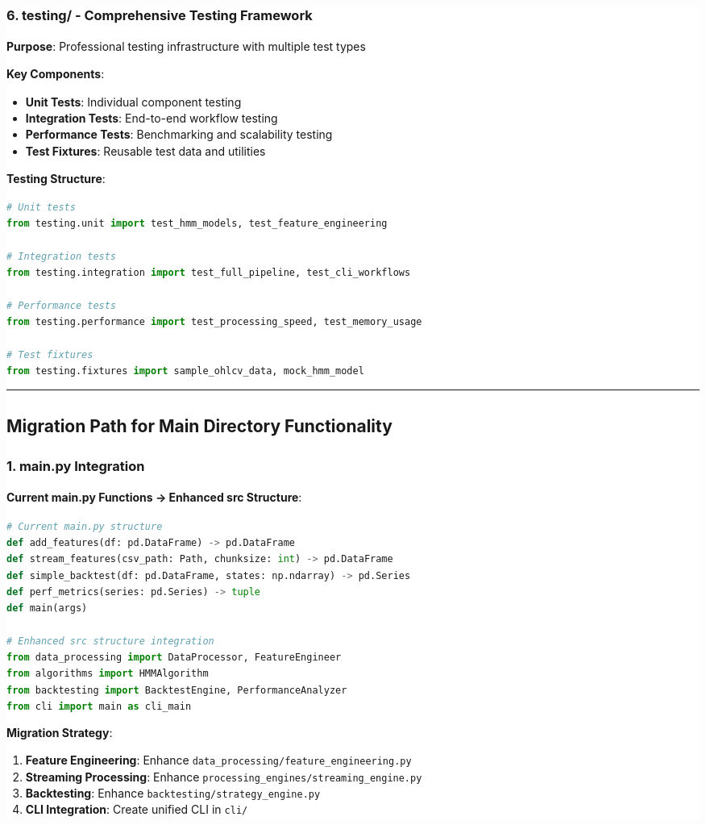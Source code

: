 ### 6. testing/ - Comprehensive Testing Framework

**Purpose**: Professional testing infrastructure with multiple test types

**Key Components**:
- **Unit Tests**: Individual component testing
- **Integration Tests**: End-to-end workflow testing
- **Performance Tests**: Benchmarking and scalability testing
- **Test Fixtures**: Reusable test data and utilities

**Testing Structure**:
```python
# Unit tests
from testing.unit import test_hmm_models, test_feature_engineering

# Integration tests
from testing.integration import test_full_pipeline, test_cli_workflows

# Performance tests
from testing.performance import test_processing_speed, test_memory_usage

# Test fixtures
from testing.fixtures import sample_ohlcv_data, mock_hmm_model
```

---

## Migration Path for Main Directory Functionality

### 1. main.py Integration

**Current main.py Functions → Enhanced src Structure**:

```python
# Current main.py structure
def add_features(df: pd.DataFrame) -> pd.DataFrame
def stream_features(csv_path: Path, chunksize: int) -> pd.DataFrame
def simple_backtest(df: pd.DataFrame, states: np.ndarray) -> pd.Series
def perf_metrics(series: pd.Series) -> tuple
def main(args)

# Enhanced src structure integration
from data_processing import DataProcessor, FeatureEngineer
from algorithms import HMMAlgorithm
from backtesting import BacktestEngine, PerformanceAnalyzer
from cli import main as cli_main
```

**Migration Strategy**:
1. **Feature Engineering**: Enhance `data_processing/feature_engineering.py`
2. **Streaming Processing**: Enhance `processing_engines/streaming_engine.py`
3. **Backtesting**: Enhance `backtesting/strategy_engine.py`
4. **CLI Integration**: Create unified CLI in `cli/`
